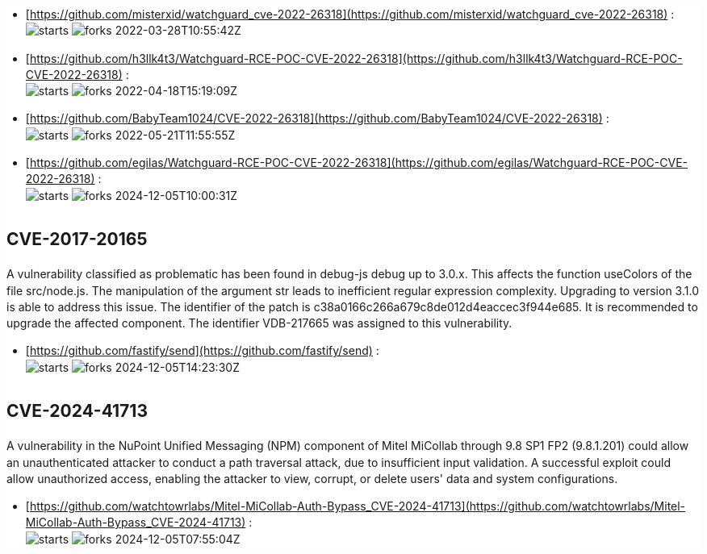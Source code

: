 - [https://github.com/misterxid/watchguard_cve-2022-26318](https://github.com/misterxid/watchguard_cve-2022-26318) :  
![starts](https://img.shields.io/github/stars/misterxid/watchguard_cve-2022-26318.svg) 
![forks](https://img.shields.io/github/forks/misterxid/watchguard_cve-2022-26318.svg) 
2022-03-28T10:55:42Z

- [https://github.com/h3llk4t3/Watchguard-RCE-POC-CVE-2022-26318](https://github.com/h3llk4t3/Watchguard-RCE-POC-CVE-2022-26318) :  
![starts](https://img.shields.io/github/stars/h3llk4t3/Watchguard-RCE-POC-CVE-2022-26318.svg) 
![forks](https://img.shields.io/github/forks/h3llk4t3/Watchguard-RCE-POC-CVE-2022-26318.svg) 
2022-04-18T15:19:09Z

- [https://github.com/BabyTeam1024/CVE-2022-26318](https://github.com/BabyTeam1024/CVE-2022-26318) :  
![starts](https://img.shields.io/github/stars/BabyTeam1024/CVE-2022-26318.svg) 
![forks](https://img.shields.io/github/forks/BabyTeam1024/CVE-2022-26318.svg) 
2022-05-21T11:55:55Z

- [https://github.com/egilas/Watchguard-RCE-POC-CVE-2022-26318](https://github.com/egilas/Watchguard-RCE-POC-CVE-2022-26318) :  
![starts](https://img.shields.io/github/stars/egilas/Watchguard-RCE-POC-CVE-2022-26318.svg) 
![forks](https://img.shields.io/github/forks/egilas/Watchguard-RCE-POC-CVE-2022-26318.svg) 
2024-12-05T10:00:31Z

## CVE-2017-20165
 A vulnerability classified as problematic has been found in debug-js debug up to 3.0.x. This affects the function useColors of the file src/node.js. The manipulation of the argument str leads to inefficient regular expression complexity. Upgrading to version 3.1.0 is able to address this issue. The identifier of the patch is c38a0166c266a679c8de012d4eaccec3f944e685. It is recommended to upgrade the affected component. The identifier VDB-217665 was assigned to this vulnerability.

- [https://github.com/fastify/send](https://github.com/fastify/send) :  
![starts](https://img.shields.io/github/stars/fastify/send.svg) 
![forks](https://img.shields.io/github/forks/fastify/send.svg) 
2024-12-05T14:23:30Z

## CVE-2024-41713
 A vulnerability in the NuPoint Unified Messaging (NPM) component of Mitel MiCollab through 9.8 SP1 FP2 (9.8.1.201) could allow an unauthenticated attacker to conduct a path traversal attack, due to insufficient input validation. A successful exploit could allow unauthorized access, enabling the attacker to view, corrupt, or delete users' data and system configurations.

- [https://github.com/watchtowrlabs/Mitel-MiCollab-Auth-Bypass_CVE-2024-41713](https://github.com/watchtowrlabs/Mitel-MiCollab-Auth-Bypass_CVE-2024-41713) :  
![starts](https://img.shields.io/github/stars/watchtowrlabs/Mitel-MiCollab-Auth-Bypass_CVE-2024-41713.svg) 
![forks](https://img.shields.io/github/forks/watchtowrlabs/Mitel-MiCollab-Auth-Bypass_CVE-2024-41713.svg) 
2024-12-05T07:55:04Z
